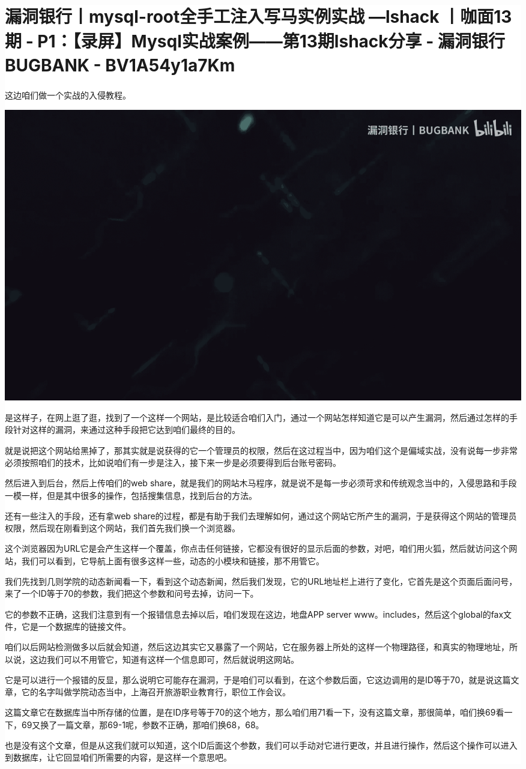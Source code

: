 # 漏洞银行丨mysql-root全手工注入写马实例实战 —lshack 丨咖面13期 - P1：【录屏】Mysql实战案例——第13期lshack分享 - 漏洞银行BUGBANK - BV1A54y1a7Km

这边咱们做一个实战的入侵教程。

![](img/8fc865b664f5b60458f68a0efa5fb9ba_1.png)

是这样子，在网上逛了逛，找到了一个这样一个网站，是比较适合咱们入门，通过一个网站怎样知道它是可以产生漏洞，然后通过怎样的手段针对这样的漏洞，来通过这种手段把它达到咱们最终的目的。

就是说把这个网站给黑掉了，那其实就是说获得的它一个管理员的权限，然后在这过程当中，因为咱们这个是偏域实战，没有说每一步非常必须按照咱们的技术，比如说咱们有一步是注入，接下来一步是必须要得到后台账号密码。

然后进入到后台，然后上传咱们的web share，就是我们的网站木马程序，就是说不是每一步必须苛求和传统观念当中的，入侵思路和手段一模一样，但是其中很多的操作，包括搜集信息，找到后台的方法。

还有一些注入的手段，还有拿web share的过程，都是有助于我们去理解如何，通过这个网站它所产生的漏洞，于是获得这个网站的管理员权限，然后现在刚看到这个网站，我们首先我们换一个浏览器。

这个浏览器因为URL它是会产生这样一个覆盖，你点击任何链接，它都没有很好的显示后面的参数，对吧，咱们用火狐，然后就访问这个网站，我们可以看到，它导航上面有很多这样一些，动态的小模块和链接，那不用管它。

我们先找到几则学院的动态新闻看一下，看到这个动态新闻，然后我们发现，它的URL地址栏上进行了变化，它首先是这个页面后面问号，来了一个ID等于70的参数，我们把这个参数和问号去掉，访问一下。

它的参数不正确，这我们注意到有一个报错信息去掉以后，咱们发现在这边，地盘APP server www。includes，然后这个global的fax文件，它是一个数据库的链接文件。

咱们以后网站检测做多以后就会知道，然后这边其实它又暴露了一个网站，它在服务器上所处的这样一个物理路径，和真实的物理地址，所以说，这边我们可以不用管它，知道有这样一个信息即可，然后就说明这网站。

它是可以进行一个报错的反显，那么说明它可能存在漏洞，于是咱们可以看到，在这个参数后面，它这边调用的是ID等于70，就是说这篇文章，它的名字叫做学院动态当中，上海召开旅游职业教育行，职位工作会议。

这篇文章它在数据库当中所存储的位置，是在ID序号等于70的这个地方，那么咱们用71看一下，没有这篇文章，那很简单，咱们换69看一下，69又换了一篇文章，那69-1呢，参数不正确，那咱们换68，68。

也是没有这个文章，但是从这我们就可以知道，这个ID后面这个参数，我们可以手动对它进行更改，并且进行操作，然后这个操作可以进入到数据库，让它回显咱们所需要的内容，是这样一个意思吧。

